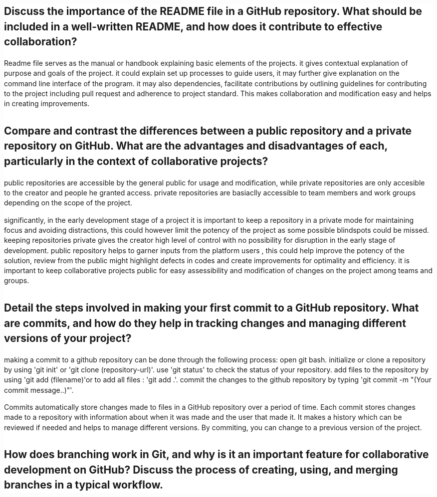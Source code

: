 ## Discuss the importance of the README file in a GitHub repository. What should be included in a well-written README, and how does it contribute to effective collaboration?
Readme file serves as the manual or handbook explaining basic elements of the projects. it gives contextual explanation of purpose and goals of the project. it could explain set up processes to guide users, it may further give explanation on the command line interface of the program. it may also dependencies, facilitate contributions by outlining guidelines for contributing to the project including pull request and adherence to project standard.
This makes collaboration and modification easy and helps in creating improvements.


## Compare and contrast the differences between a public repository and a private repository on GitHub. What are the advantages and disadvantages of each, particularly in the context of collaborative projects?

public repositories are accessible by the general public for usage and modification, while private repositories are only accesible to the creator and people he granted access. private repositories are basiaclly accessible to team members and work groups depending on the scope of the project.

significantly, in the early development stage of a project it is important to keep a repository in a private mode for maintaining focus and avoiding distractions, this could however limit the potency of the project as some possible blindspots could be missed. keeping repositories private gives the creator high level of control with no possibility for disruption in the early stage of development.
public repository helps to garner inputs from the platform users , this could help improve the potency of the solution, review from the public might highlight defects in codes and create improvements for optimality and efficiency.
it is important to keep collaborative projects public for easy assessibility and modification of changes on the project among teams and groups.

## Detail the steps involved in making your first commit to a GitHub repository. What are commits, and how do they help in tracking changes and managing different versions of your project?

making a commit to a github repository can be done through the following process:
open git bash.
initialize or clone a repository by using 'git init' or 'git clone (repository-url)'.
use 'git status' to check the status of your repository.
add files to the repository by using 'git add (filename)'or to add all files : 'git add .'.
commit the changes to the github repository by typing 'git commit -m "(Your commit message..)"'.

Commits automatically store changes made to files in a GitHub repository over a period of time. Each commit stores changes made to a repository with information about when it was made and the user that made it. It makes a history which can be reviewed if needed and helps to manage different versions. By commiting, you can change to a previous version of the project.

## How does branching work in Git, and why is it an important feature for collaborative development on GitHub? Discuss the process of creating, using, and merging branches in a typical workflow.
